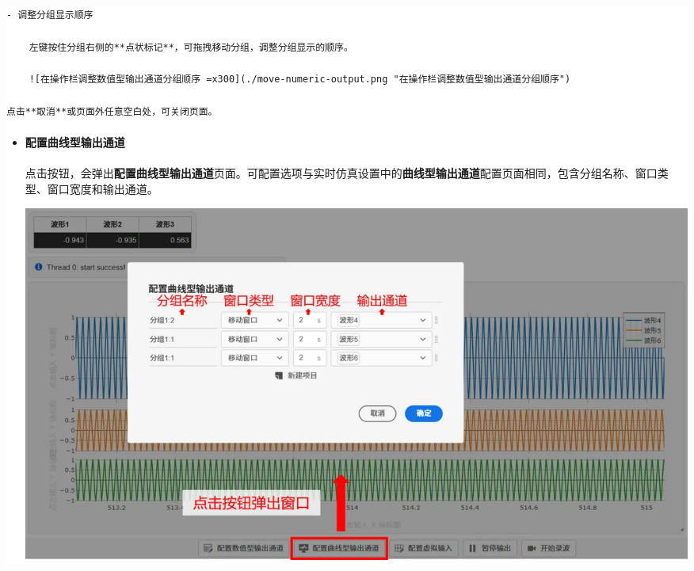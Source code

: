     - 调整分组显示顺序
    
        左键按住分组右侧的**点状标记**，可拖拽移动分组，调整分组显示的顺序。

        ![在操作栏调整数值型输出通道分组顺序 =x300](./move-numeric-output.png "在操作栏调整数值型输出通道分组顺序")  

    点击**取消**或页面外任意空白处，可关闭页面。

- #### 配置曲线型输出通道

    点击按钮，会弹出**配置曲线型输出通道**页面。可配置选项与实时仿真设置中的**曲线型输出通道**配置页面相同，包含分组名称、窗口类型、窗口宽度和输出通道。

    ![在操作栏配置曲线型输出通道](./curve-ouput-in-action-bar.png "在操作栏配置曲线型输出通道")    
